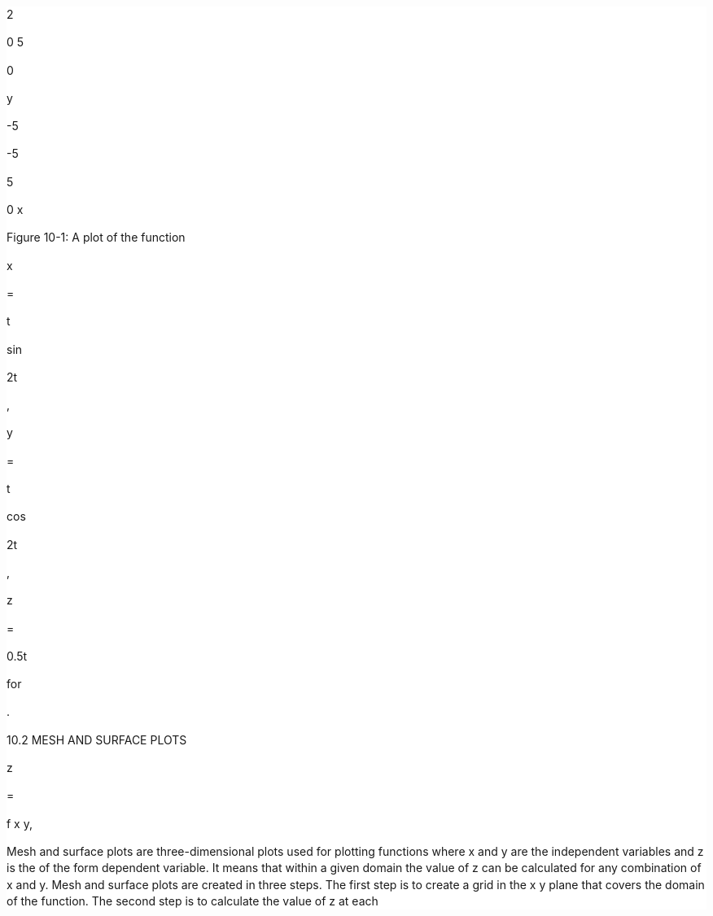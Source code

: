 2

0
5

0

y

-5

-5

5

0
x

Figure 10-1: A plot of the function

x

=

t

sin

2t

,

y

=

t

cos

2t

,

z

=

0.5t

 for

.

10.2 MESH AND SURFACE PLOTS

z

=

f x y,

Mesh and surface plots are three-dimensional plots used for plotting functions
 where x and y are the independent variables and z is the
of the form
dependent variable. It means that within a given domain the value of z can be
calculated for any combination of x and y. Mesh and surface plots are created in
three  steps.  The  first  step  is  to  create  a  grid  in  the  x  y  plane  that  covers  the
domain of the function. The  second step is to calculate the value of  z at each
